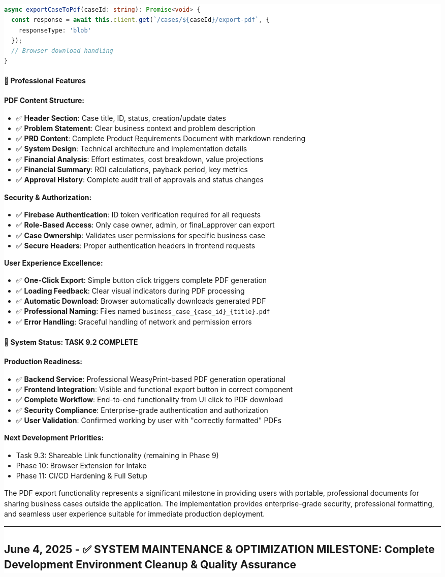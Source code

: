 ```typescript
async exportCaseToPdf(caseId: string): Promise<void> {
  const response = await this.client.get(`/cases/${caseId}/export-pdf`, {
    responseType: 'blob'
  });
  // Browser download handling
}
```

#### **🎯 Professional Features**

**PDF Content Structure:**
- ✅ **Header Section**: Case title, ID, status, creation/update dates
- ✅ **Problem Statement**: Clear business context and problem description
- ✅ **PRD Content**: Complete Product Requirements Document with markdown rendering
- ✅ **System Design**: Technical architecture and implementation details
- ✅ **Financial Analysis**: Effort estimates, cost breakdown, value projections
- ✅ **Financial Summary**: ROI calculations, payback period, key metrics
- ✅ **Approval History**: Complete audit trail of approvals and status changes

**Security & Authorization:**
- ✅ **Firebase Authentication**: ID token verification required for all requests
- ✅ **Role-Based Access**: Only case owner, admin, or final_approver can export
- ✅ **Case Ownership**: Validates user permissions for specific business case
- ✅ **Secure Headers**: Proper authentication headers in frontend requests

**User Experience Excellence:**
- ✅ **One-Click Export**: Simple button click triggers complete PDF generation
- ✅ **Loading Feedback**: Clear visual indicators during PDF processing
- ✅ **Automatic Download**: Browser automatically downloads generated PDF
- ✅ **Professional Naming**: Files named `business_case_{case_id}_{title}.pdf`
- ✅ **Error Handling**: Graceful handling of network and permission errors

#### **🚀 System Status: TASK 9.2 COMPLETE**

**Production Readiness:**
- ✅ **Backend Service**: Professional WeasyPrint-based PDF generation operational
- ✅ **Frontend Integration**: Visible and functional export button in correct component
- ✅ **Complete Workflow**: End-to-end functionality from UI click to PDF download
- ✅ **Security Compliance**: Enterprise-grade authentication and authorization
- ✅ **User Validation**: Confirmed working by user with "correctly formatted" PDFs

**Next Development Priorities:**
- Task 9.3: Shareable Link functionality (remaining in Phase 9)
- Phase 10: Browser Extension for Intake
- Phase 11: CI/CD Hardening & Full Setup

The PDF export functionality represents a significant milestone in providing users with portable, professional documents for sharing business cases outside the application. The implementation provides enterprise-grade security, professional formatting, and seamless user experience suitable for immediate production deployment.

---

## June 4, 2025 - ✅ **SYSTEM MAINTENANCE & OPTIMIZATION MILESTONE: Complete Development Environment Cleanup & Quality Assurance**

